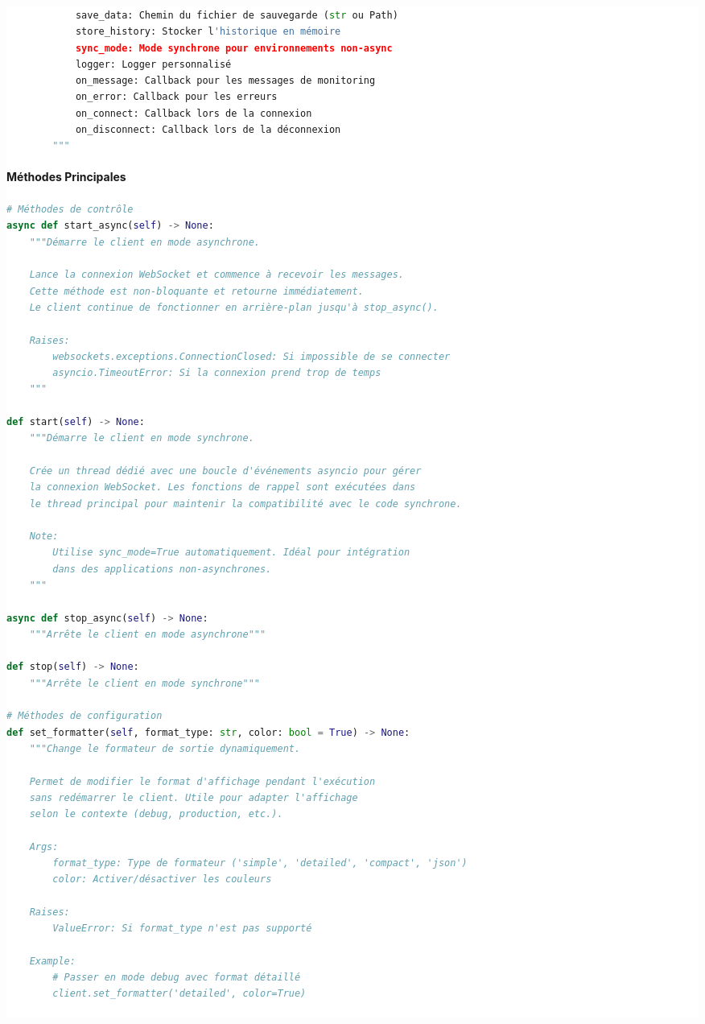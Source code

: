 ```python
            save_data: Chemin du fichier de sauvegarde (str ou Path)
            store_history: Stocker l'historique en mémoire
            sync_mode: Mode synchrone pour environnements non-async
            logger: Logger personnalisé
            on_message: Callback pour les messages de monitoring
            on_error: Callback pour les erreurs
            on_connect: Callback lors de la connexion
            on_disconnect: Callback lors de la déconnexion
        """
```

#### Méthodes Principales

```python
# Méthodes de contrôle
async def start_async(self) -> None:
    """Démarre le client en mode asynchrone.
    
    Lance la connexion WebSocket et commence à recevoir les messages.
    Cette méthode est non-bloquante et retourne immédiatement.
    Le client continue de fonctionner en arrière-plan jusqu'à stop_async().
    
    Raises:
        websockets.exceptions.ConnectionClosed: Si impossible de se connecter
        asyncio.TimeoutError: Si la connexion prend trop de temps
    """

def start(self) -> None:
    """Démarre le client en mode synchrone.
    
    Crée un thread dédié avec une boucle d'événements asyncio pour gérer
    la connexion WebSocket. Les fonctions de rappel sont exécutées dans
    le thread principal pour maintenir la compatibilité avec le code synchrone.
    
    Note:
        Utilise sync_mode=True automatiquement. Idéal pour intégration
        dans des applications non-asynchrones.
    """

async def stop_async(self) -> None:
    """Arrête le client en mode asynchrone"""

def stop(self) -> None:
    """Arrête le client en mode synchrone"""

# Méthodes de configuration
def set_formatter(self, format_type: str, color: bool = True) -> None:
    """Change le formateur de sortie dynamiquement.
    
    Permet de modifier le format d'affichage pendant l'exécution
    sans redémarrer le client. Utile pour adapter l'affichage
    selon le contexte (debug, production, etc.).
    
    Args:
        format_type: Type de formateur ('simple', 'detailed', 'compact', 'json')
        color: Activer/désactiver les couleurs
    
    Raises:
        ValueError: Si format_type n'est pas supporté
    
    Example:
        # Passer en mode debug avec format détaillé
        client.set_formatter('detailed', color=True)
        
```